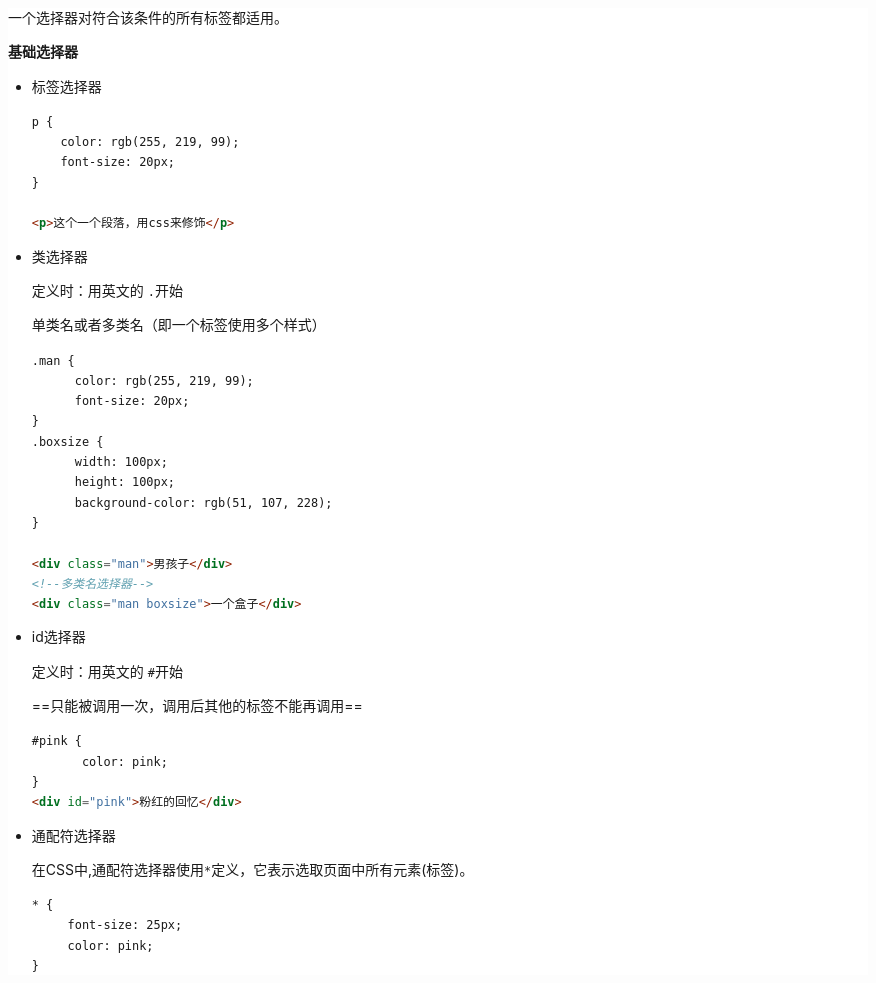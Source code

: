 一个选择器对符合该条件的所有标签都适用。

**基础选择器**

* 标签选择器

  ```html
  p {
      color: rgb(255, 219, 99);
      font-size: 20px;
  }
  
  <p>这个一个段落，用css来修饰</p>
  ```

* 类选择器

  定义时：用英文的 `.`开始

  单类名或者多类名（即一个标签使用多个样式）

  ```html
  .man {
        color: rgb(255, 219, 99);
        font-size: 20px;
  }
  .boxsize {
        width: 100px;
        height: 100px;
        background-color: rgb(51, 107, 228);
  }
  
  <div class="man">男孩子</div>
  <!--多类名选择器-->
  <div class="man boxsize">一个盒子</div>
  ```

* id选择器

  定义时：用英文的 `#`开始

  ==只能被调用一次，调用后其他的标签不能再调用==

  ```html
  #pink {
         color: pink;
  }
  <div id="pink">粉红的回忆</div>
  ```

* 通配符选择器

  在CSS中,通配符选择器使用`*`定义，它表示选取页面中所有元素(标签)。

  ```html
  * {
       font-size: 25px;
       color: pink;
  }
  ```
